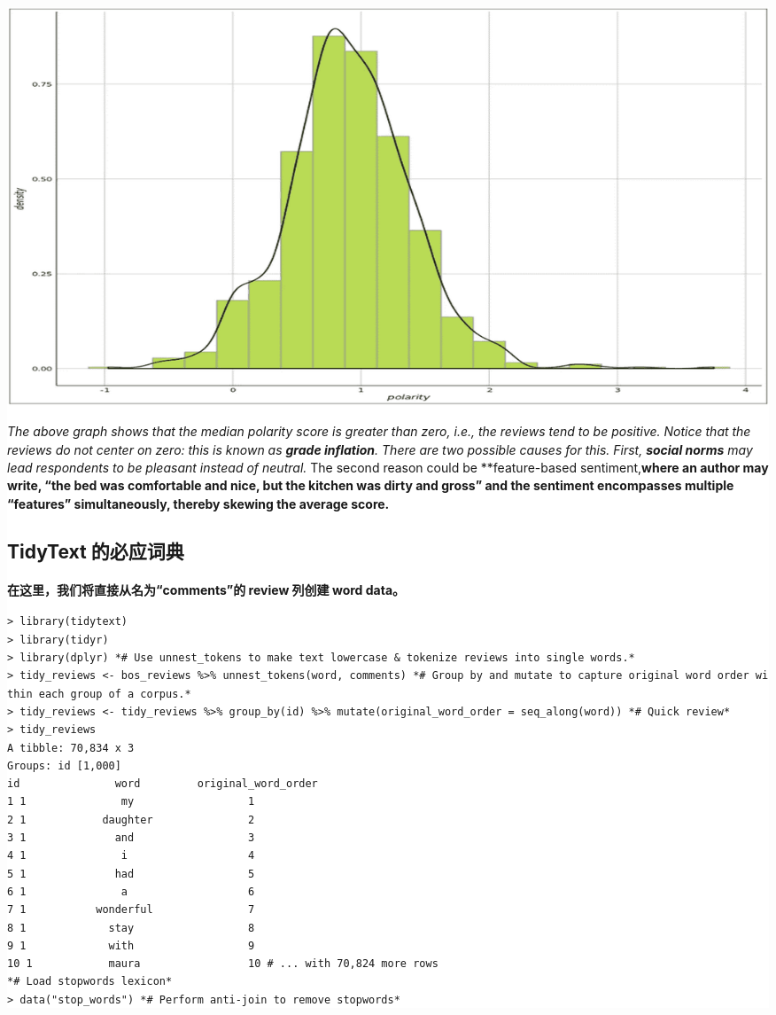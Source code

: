 **![](img/cd86d6c38f7247816fb5252e3fe4614e.png)**

**The above graph shows that the median polarity score is greater than zero, i.e., the reviews tend to be positive. Notice that the reviews do not center on zero: this is known as **grade inflation**. There are two possible causes for this. First, **social norms** may lead respondents to be pleasant instead of neutral*.* The second reason could be **feature-based sentiment,**where an author may write, “the bed was comfortable and nice, but the kitchen was dirty and gross” and the sentiment encompasses multiple “features” simultaneously, thereby skewing the average score.**

## **TidyText 的必应词典**

**在这里，我们将直接从名为“comments”的 review 列创建 word data。**

```
> library(tidytext) 
> library(tidyr) 
> library(dplyr) *# Use unnest_tokens to make text lowercase & tokenize reviews into single words.* 
> tidy_reviews <- bos_reviews %>% unnest_tokens(word, comments) *# Group by and mutate to capture original word order within each group of a corpus.* 
> tidy_reviews <- tidy_reviews %>% group_by(id) %>% mutate(original_word_order = seq_along(word)) *# Quick review* 
> tidy_reviews 
A tibble: 70,834 x 3 
Groups: id [1,000] 
id               word         original_word_order 
1 1               my                  1 
2 1            daughter               2 
3 1              and                  3 
4 1               i                   4 
5 1              had                  5 
6 1               a                   6 
7 1           wonderful               7 
8 1             stay                  8 
9 1             with                  9 
10 1            maura                 10 # ... with 70,824 more rows 
*# Load stopwords lexicon* 
> data("stop_words") *# Perform anti-join to remove stopwords* 
```